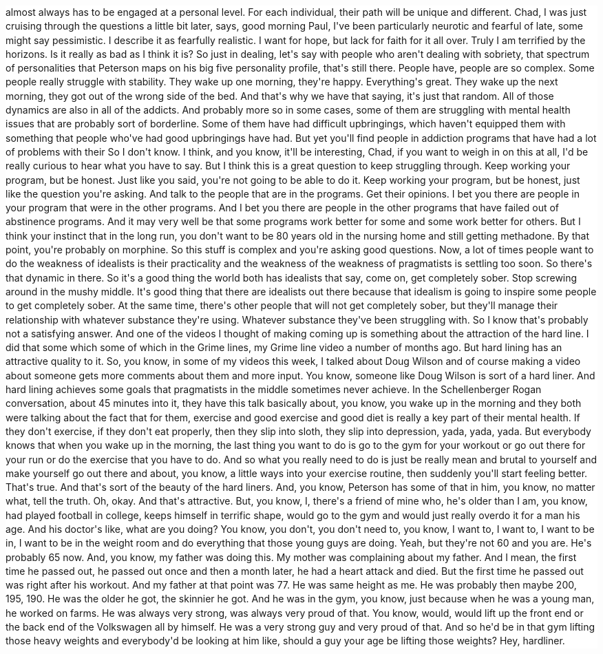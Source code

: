 almost always has to be engaged at a personal level. For each individual, their path will be unique and different. Chad, I was just cruising through the questions a little bit later, says, good morning Paul, I've been particularly neurotic and fearful of late, some might say pessimistic. I describe it as fearfully realistic. I want for hope, but lack for faith for it all over. Truly I am terrified by the horizons. Is it really as bad as I think it is? So just in dealing, let's say with people who aren't dealing with sobriety, that spectrum of personalities that Peterson maps on his big five personality profile, that's still there. People have, people are so complex. Some people really struggle with stability. They wake up one morning, they're happy. Everything's great. They wake up the next morning, they got out of the wrong side of the bed. And that's why we have that saying, it's just that random. All of those dynamics are also in all of the addicts. And probably more so in some cases, some of them are struggling with mental health issues that are probably sort of borderline. Some of them have had difficult upbringings, which haven't equipped them with something that people who've had good upbringings have had. But yet you'll find people in addiction programs that have had a lot of problems with their So I don't know. I think, and you know, it'll be interesting, Chad, if you want to weigh in on this at all, I'd be really curious to hear what you have to say. But I think this is a great question to keep struggling through. Keep working your program, but be honest. Just like you said, you're not going to be able to do it. Keep working your program, but be honest, just like the question you're asking. And talk to the people that are in the programs. Get their opinions. I bet you there are people in your program that were in the other programs. And I bet you there are people in the other programs that have failed out of abstinence programs. And it may very well be that some programs work better for some and some work better for others. But I think your instinct that in the long run, you don't want to be 80 years old in the nursing home and still getting methadone. By that point, you're probably on morphine. So this stuff is complex and you're asking good questions. Now, a lot of times people want to do the weakness of idealists is their practicality and the weakness of the weakness of pragmatists is settling too soon. So there's that dynamic in there. So it's a good thing the world both has idealists that say, come on, get completely sober. Stop screwing around in the mushy middle. It's good thing that there are idealists out there because that idealism is going to inspire some people to get completely sober. At the same time, there's other people that will not get completely sober, but they'll manage their relationship with whatever substance they're using. Whatever substance they've been struggling with. So I know that's probably not a satisfying answer. And one of the videos I thought of making coming up is something about the attraction of the hard line. I did that some which some of which in the Grime lines, my Grime line video a number of months ago. But hard lining has an attractive quality to it. So, you know, in some of my videos this week, I talked about Doug Wilson and of course making a video about someone gets more comments about them and more input. You know, someone like Doug Wilson is sort of a hard liner. And hard lining achieves some goals that pragmatists in the middle sometimes never achieve. In the Schellenberger Rogan conversation, about 45 minutes into it, they have this talk basically about, you know, you wake up in the morning and they both were talking about the fact that for them, exercise and good exercise and good diet is really a key part of their mental health. If they don't exercise, if they don't eat properly, then they slip into sloth, they slip into depression, yada, yada, yada. But everybody knows that when you wake up in the morning, the last thing you want to do is go to the gym for your workout or go out there for your run or do the exercise that you have to do. And so what you really need to do is just be really mean and brutal to yourself and make yourself go out there and about, you know, a little ways into your exercise routine, then suddenly you'll start feeling better. That's true. And that's sort of the beauty of the hard liners. And, you know, Peterson has some of that in him, you know, no matter what, tell the truth. Oh, okay. And that's attractive. But, you know, I, there's a friend of mine who, he's older than I am, you know, had played football in college, keeps himself in terrific shape, would go to the gym and would just really overdo it for a man his age. And his doctor's like, what are you doing? You know, you don't, you don't need to, you know, I want to, I want to, I want to be in, I want to be in the weight room and do everything that those young guys are doing. Yeah, but they're not 60 and you are. He's probably 65 now. And, you know, my father was doing this. My mother was complaining about my father. And I mean, the first time he passed out, he passed out once and then a month later, he had a heart attack and died. But the first time he passed out was right after his workout. And my father at that point was 77. He was same height as me. He was probably then maybe 200, 195, 190. He was the older he got, the skinnier he got. And he was in the gym, you know, just because when he was a young man, he worked on farms. He was always very strong, was always very proud of that. You know, would, would lift up the front end or the back end of the Volkswagen all by himself. He was a very strong guy and very proud of that. And so he'd be in that gym lifting those heavy weights and everybody'd be looking at him like, should a guy your age be lifting those weights? Hey, hardliner.